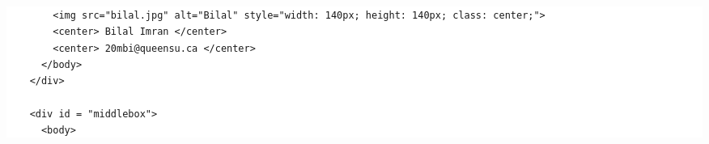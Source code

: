             <img src="bilal.jpg" alt="Bilal" style="width: 140px; height: 140px; class: center;">
            <center> Bilal Imran </center>
            <center> 20mbi@queensu.ca </center>
          </body>
        </div>
         
        <div id = "middlebox">
          <body>